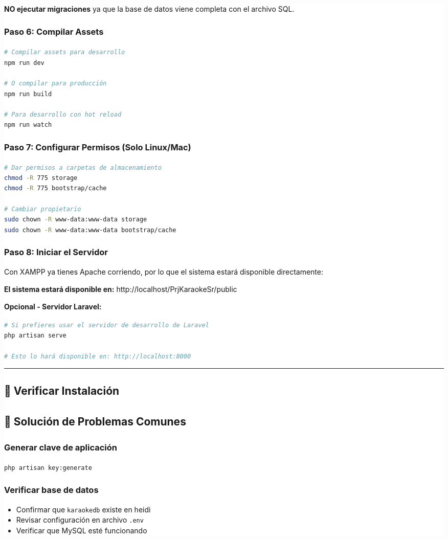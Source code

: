 **NO ejecutar migraciones** ya que la base de datos viene completa con el archivo SQL.

### Paso 6: Compilar Assets

```bash
# Compilar assets para desarrollo
npm run dev

# O compilar para producción
npm run build

# Para desarrollo con hot reload
npm run watch
```

### Paso 7: Configurar Permisos (Solo Linux/Mac)

```bash
# Dar permisos a carpetas de almacenamiento
chmod -R 775 storage
chmod -R 775 bootstrap/cache

# Cambiar propietario
sudo chown -R www-data:www-data storage
sudo chown -R www-data:www-data bootstrap/cache
```

### Paso 8: Iniciar el Servidor

Con XAMPP ya tienes Apache corriendo, por lo que el sistema estará disponible directamente:

**El sistema estará disponible en:** http://localhost/PrjKaraokeSr/public

**Opcional - Servidor Laravel:**
```bash
# Si prefieres usar el servidor de desarrollo de Laravel
php artisan serve

# Esto lo hará disponible en: http://localhost:8000
```

---

## 🧪 Verificar Instalación

## 🔧 Solución de Problemas Comunes

### Generar clave de aplicación
```bash
php artisan key:generate
```

### Verificar base de datos
- Confirmar que `karaokedb` existe en heidi
- Revisar configuración en archivo `.env`
- Verificar que MySQL esté funcionando
